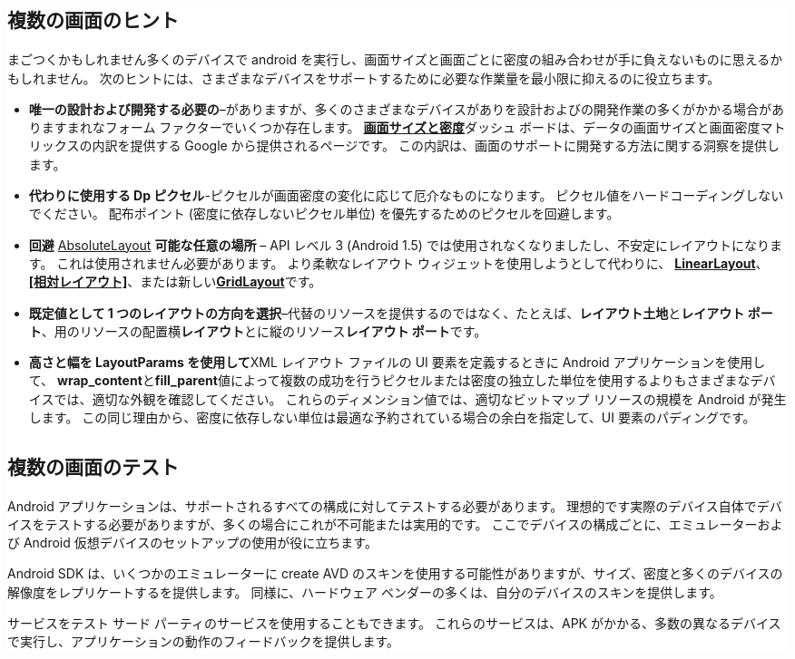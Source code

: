 <a name="Tips_for_Multiple_Screens" />

## <a name="tips-for-multiple-screens"></a>複数の画面のヒント

まごつくかもしれません多くのデバイスで android を実行し、画面サイズと画面ごとに密度の組み合わせが手に負えないものに思えるかもしれません。 次のヒントには、さまざまなデバイスをサポートするために必要な作業量を最小限に抑えるのに役立ちます。

- **唯一の設計および開発する必要の**&ndash;がありますが、多くのさまざまなデバイスがありを設計およびの開発作業の多くがかかる場合がありますまれなフォーム ファクターでいくつか存在します。 [**画面サイズと密度**](http://developer.android.com/resources/dashboard/screens.html)ダッシュ ボードは、データの画面サイズと画面密度マトリックスの内訳を提供する Google から提供されるページです。 この内訳は、画面のサポートに開発する方法に関する洞察を提供します。

- **代わりに使用する Dp ピクセル**-ピクセルが画面密度の変化に応じて厄介なものになります。 ピクセル値をハードコーディングしないでください。 配布ポイント (密度に依存しないピクセル単位) を優先するためのピクセルを回避します。

- **回避** [AbsoluteLayout](https://developer.xamarin.com/api/type/Android.Widget.AbsoluteLayout/)
  **可能な任意の場所** &ndash; API レベル 3 (Android 1.5) では使用されなくなりましたし、不安定にレイアウトになります。 これは使用されません必要があります。 より柔軟なレイアウト ウィジェットを使用しようとして代わりに、 [ **LinearLayout**](https://developer.xamarin.com/api/type/Android.Widget.LinearLayout/)、 [ **[相対レイアウト]**](https://developer.xamarin.com/api/type/Android.Widget.RelativeLayout/)、または新しい[**GridLayout**](https://developer.xamarin.com/api/type/Android.Widget.GridLayout/)です。

- **既定値として 1 つのレイアウトの方向を選択**&ndash;代替のリソースを提供するのではなく、たとえば、**レイアウト土地**と**レイアウト ポート**、用のリソースの配置横**レイアウト**とに縦のリソース**レイアウト ポート**です。

- **高さと幅を LayoutParams を使用して**XML レイアウト ファイルの UI 要素を定義するときに Android アプリケーションを使用して、 **wrap_content**と**fill_parent**値によって複数の成功を行うピクセルまたは密度の独立した単位を使用するよりもさまざまなデバイスでは、適切な外観を確認してください。 これらのディメンション値では、適切なビットマップ リソースの規模を Android が発生します。 この同じ理由から、密度に依存しない単位は最適な予約されている場合の余白を指定して、UI 要素のパディングです。

<a name="Testing_Multiple_Screens" />

## <a name="testing-multiple-screens"></a>複数の画面のテスト

Android アプリケーションは、サポートされるすべての構成に対してテストする必要があります。 理想的です実際のデバイス自体でデバイスをテストする必要がありますが、多くの場合にこれが不可能または実用的です。
ここでデバイスの構成ごとに、エミュレーターおよび Android 仮想デバイスのセットアップの使用が役に立ちます。

Android SDK は、いくつかのエミュレーターに create AVD のスキンを使用する可能性がありますが、サイズ、密度と多くのデバイスの解像度をレプリケートするを提供します。
同様に、ハードウェア ベンダーの多くは、自分のデバイスのスキンを提供します。

サービスをテスト サード パーティのサービスを使用することもできます。
これらのサービスは、APK がかかる、多数の異なるデバイスで実行し、アプリケーションの動作のフィードバックを提供します。

